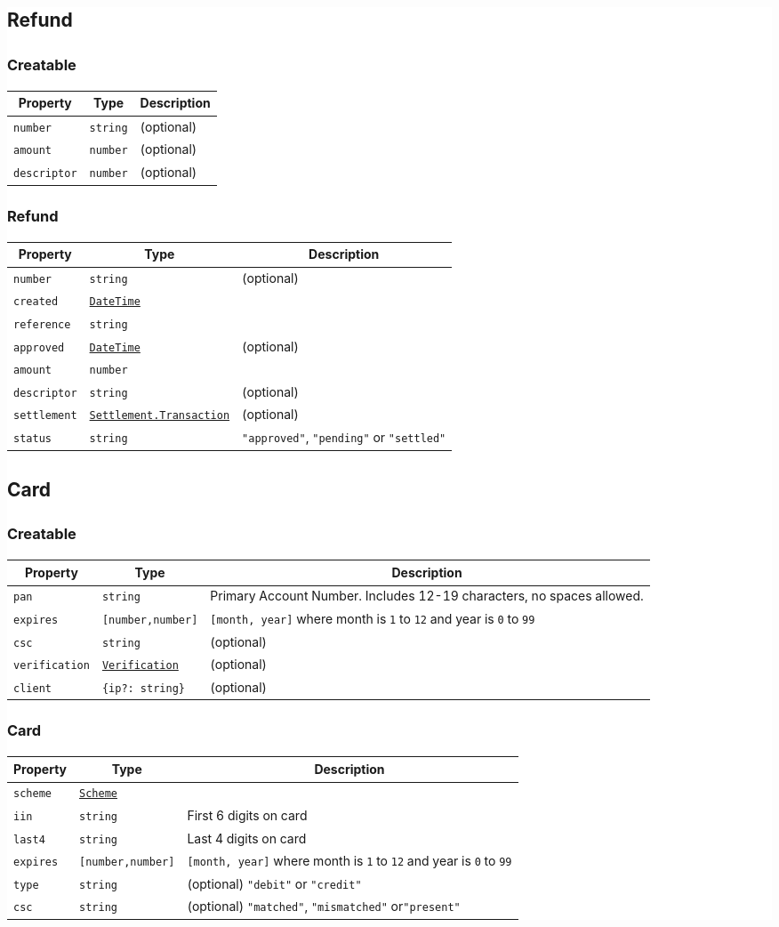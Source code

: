 
## Refund
### Creatable

| Property     | Type     | Description |
|--------------|----------|-------------|
| `number`     | `string` | (optional)  |
| `amount`     | `number` | (optional)  |
| `descriptor` | `number` | (optional)  |


### Refund

| Property     | Type                                                                | Description                              |
|--------------|---------------------------------------------------------------------|------------------------------------------|
| `number`     | `string`                                                            | (optional)                               |
| `created`    | [`DateTime`](./reference.html#datetime)                             |                                          |
| `reference`  | `string`                                                            |                                          |
| `approved`   | [`DateTime`](./reference.html#datetime)                             | (optional)                               |
| `amount`     | `number`                                                            |                                          |
| `descriptor` | `string`                                                            | (optional)                               |
| `settlement` | [`Settlement.Transaction`](./reference.html#settlement-transaction) | (optional)                               |
| `status`     | `string`                                                            | `"approved"`, `"pending"` or `"settled"` |


## Card

### Creatable
| Property       | Type                                            | Description                                                           |
|----------------|-------------------------------------------------|-----------------------------------------------------------------------|
| `pan`          | `string`                                        | Primary Account Number. Includes 12-19 characters, no spaces allowed. |
| `expires`      | `[number,number]`                               | `[month, year]` where month is `1` to `12` and year is `0` to `99`    |
| `csc`          | `string`                                        | (optional)                                                            |
| `verification` | [`Verification`](./reference.html#verification) | (optional)                                                            |
| `client`       | `{ip?: string}`                                 | (optional)                                                            |

### Card
| Property  | Type                                | Description                                                        |
|-----------|-------------------------------------|--------------------------------------------------------------------|
| `scheme`  | [`Scheme`](./reference.html#scheme) |                                                                    |
| `iin`     | `string`                            | First 6 digits on card                                             |
| `last4`   | `string`                            | Last 4 digits on card                                              |
| `expires` | `[number,number]`                   | `[month, year]` where month is `1` to `12` and year is `0` to `99` |
| `type`    | `string`                            | (optional) `"debit"` or `"credit"`                                 |
| `csc`     | `string`                            | (optional) `"matched"`, `"mismatched"` or`"present"`               |
